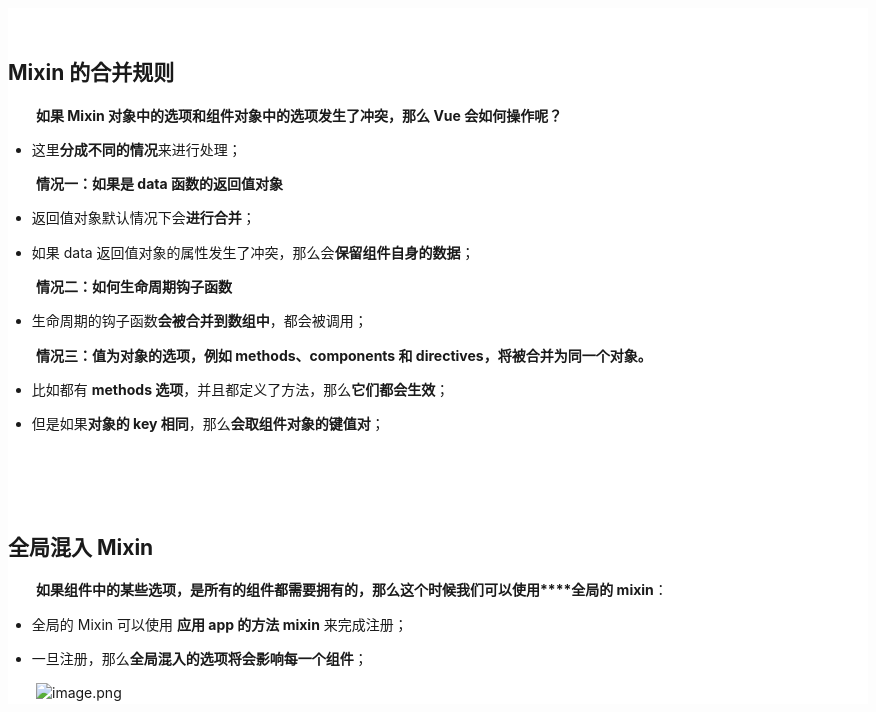 
　　

## Mixin 的合并规则

　　**如果 Mixin 对象中的选项和组件对象中的选项发生了冲突，那么 Vue 会如何操作呢？**

* 这里**分成不同的情况**来进行处理；

　　**情况一：如果是 data 函数的返回值对象**

* 返回值对象默认情况下会**进行合并**；

* 如果 data 返回值对象的属性发生了冲突，那么会**保留组件自身的数据**；

　　**情况二：如何生命周期钩子函数**

* 生命周期的钩子函数**会被合并到数组中**，都会被调用；

　　**情况三：值为对象的选项，例如 methods、components 和 directives，将被合并为同一个对象。**

* 比如都有 **methods 选项**，并且都定义了方法，那么**它们都会生效**；

* 但是如果**对象的 key 相同**，那么**会取组件对象的键值对**；

　　

　　

## 全局混入 Mixin

　　**如果组件中的某些选项，是所有的组件都需要拥有的，那么这个时候我们可以使用****全局的 mixin**：

* 全局的 Mixin 可以使用 **应用 app 的方法 mixin** 来完成注册；

* 一旦注册，那么**全局混入的选项将会影响每一个组件**；

　　![image.png](image-20211129113017-bdhndb4.png)
